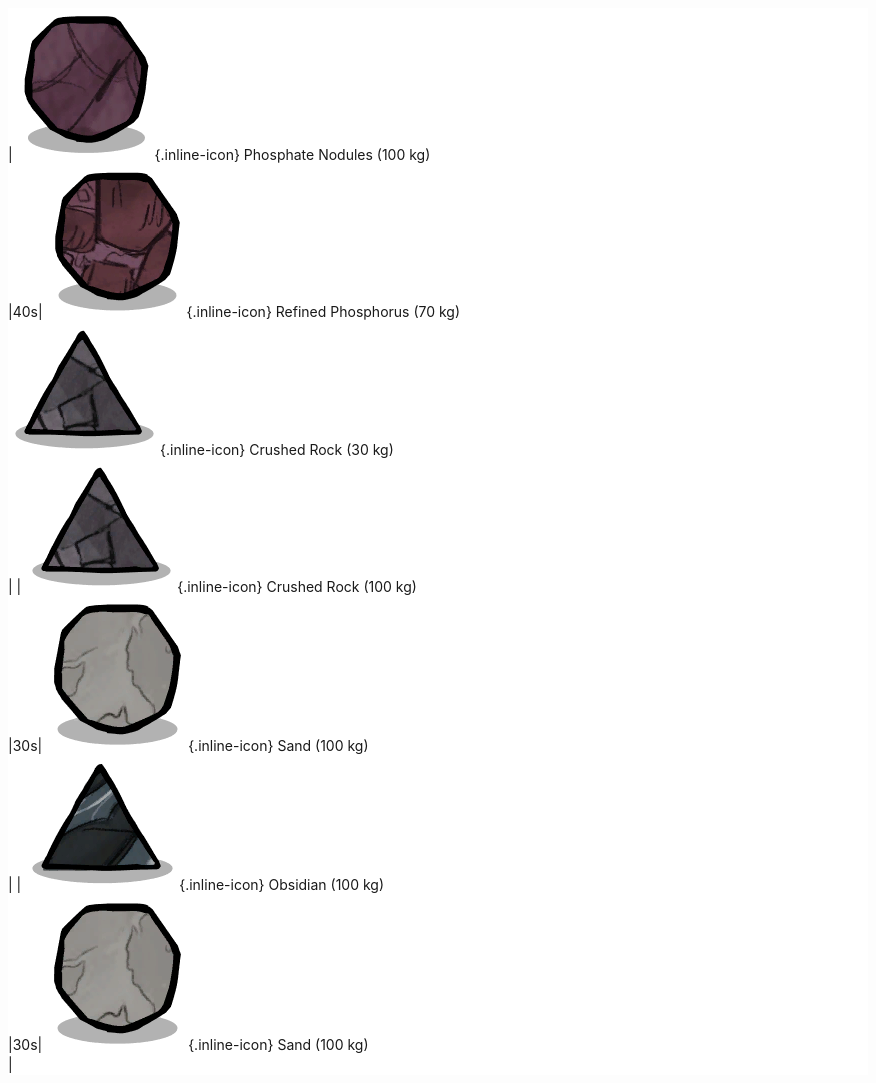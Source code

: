 | ![PhosphateNodules](/assets/images/elements/PhosphateNodules.png){.inline-icon} Phosphate Nodules (100 kg)<br>|40s| ![Phosphorus](/assets/images/elements/Phosphorus.png){.inline-icon} Refined Phosphorus (70 kg)<br> ![CrushedRock](/assets/images/elements/CrushedRock.png){.inline-icon} Crushed Rock (30 kg)<br>|
| ![CrushedRock](/assets/images/elements/CrushedRock.png){.inline-icon} Crushed Rock (100 kg)<br>|30s| ![Sand](/assets/images/elements/Sand.png){.inline-icon} Sand (100 kg)<br>|
| ![Obsidian](/assets/images/elements/Obsidian.png){.inline-icon} Obsidian (100 kg)<br>|30s| ![Sand](/assets/images/elements/Sand.png){.inline-icon} Sand (100 kg)<br>|